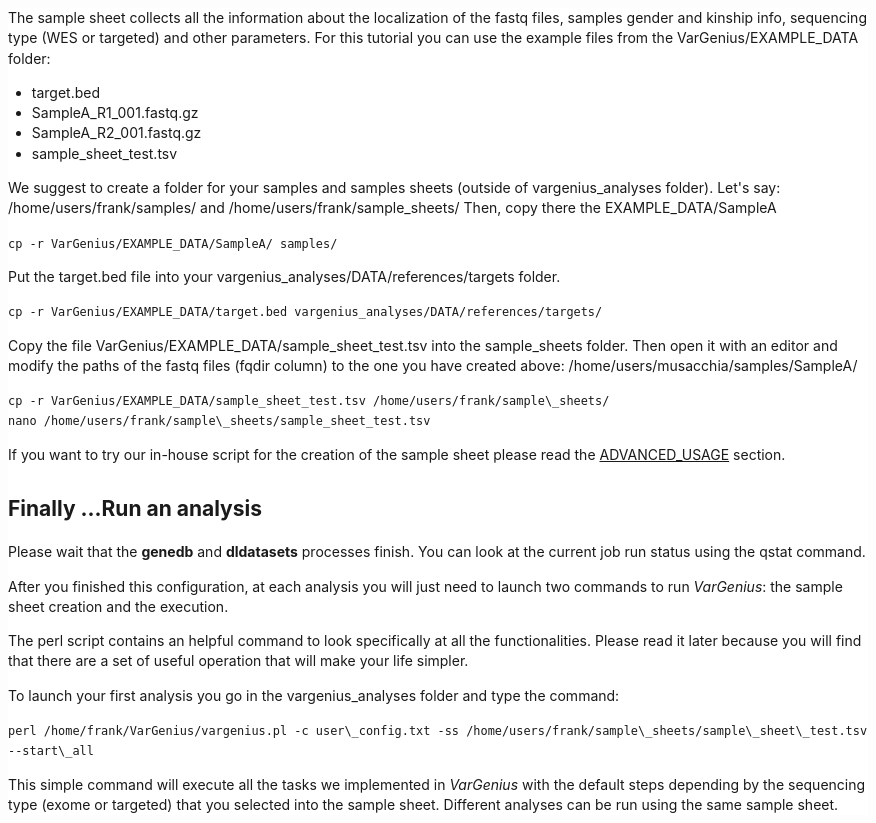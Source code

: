 The sample sheet collects all the information about the localization of the fastq files, samples gender and kinship info, sequencing type (WES or targeted) and other parameters. For this tutorial you can use the example files from the VarGenius/EXAMPLE_DATA folder:
 - target.bed
 - SampleA_R1_001.fastq.gz
 - SampleA_R2_001.fastq.gz
 - sample\_sheet\_test.tsv

We suggest to create a folder for your samples and samples sheets (outside of vargenius_analyses folder). Let's say: /home/users/frank/samples/ and /home/users/frank/sample\_sheets/
Then, copy there the EXAMPLE_DATA/SampleA

```
cp -r VarGenius/EXAMPLE_DATA/SampleA/ samples/
```

Put the target.bed file into your vargenius_analyses/DATA/references/targets folder.

```
cp -r VarGenius/EXAMPLE_DATA/target.bed vargenius_analyses/DATA/references/targets/
```

Copy the file   VarGenius/EXAMPLE_DATA/sample\_sheet\_test.tsv into the sample\_sheets folder. Then open it with an editor and modify the paths of the fastq files (fqdir column) to the one you have created above: /home/users/musacchia/samples/SampleA/

```
cp -r VarGenius/EXAMPLE_DATA/sample_sheet_test.tsv /home/users/frank/sample\_sheets/
nano /home/users/frank/sample\_sheets/sample_sheet_test.tsv
```


If you want to try our in-house script for the creation of the sample sheet please read the [ADVANCED_USAGE](https://github.com/frankMusacchia/VarGenius/blob/master/GUIDE/ADVANCED_USAGE.md) section.



## Finally ...Run an analysis

Please wait that the **genedb** and **dldatasets** processes finish. You can look at the current job run status using the qstat command.

After you finished this configuration, at each analysis you will just need to launch two commands to run *VarGenius*: the sample sheet creation and the execution.

The perl script contains an helpful command to look specifically at all the functionalities. Please read it later because you will find that there are a set of useful operation that will make your life simpler.

To launch your first analysis you go in the vargenius\_analyses folder and type the command:


```
perl /home/frank/VarGenius/vargenius.pl -c user\_config.txt -ss /home/users/frank/sample\_sheets/sample\_sheet\_test.tsv --start\_all
```

This simple command will execute all the tasks we implemented in *VarGenius* with the default steps depending by the sequencing type (exome or targeted) that you selected into the sample sheet. Different analyses can be run using the same sample sheet.
